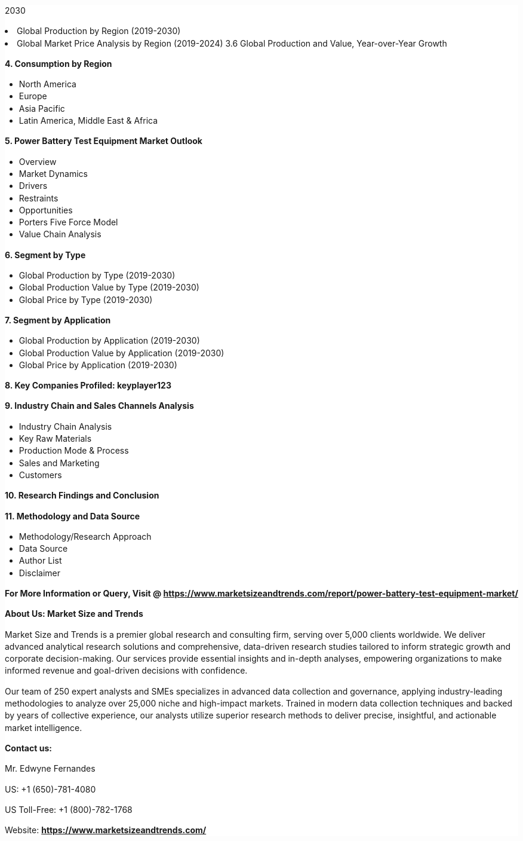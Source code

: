 2030</li><li>Global Production by Region (2019-2030)</li><li>Global Market Price Analysis by Region (2019-2024) 3.6 Global Production and Value, Year-over-Year Growth</li></ul><p><strong>4. Consumption by Region</strong></p><ul><li>North America</li><li>Europe</li><li>Asia Pacific</li><li>Latin America, Middle East &amp; Africa</li></ul><p><strong>5. Power Battery Test Equipment Market Outlook</strong></p><ul><li>Overview</li><li>Market Dynamics</li><li>Drivers</li><li>Restraints</li><li>Opportunities</li><li>Porters Five Force Model</li><li>Value Chain Analysis&nbsp;</li></ul><p><strong>6. Segment by Type</strong></p><ul><li>Global Production by Type (2019-2030)</li><li>Global Production Value by Type (2019-2030)</li><li>Global Price by Type (2019-2030)</li></ul><p><strong>7. Segment by Application</strong></p><ul><li>Global Production by Application (2019-2030)</li><li>Global Production Value by Application (2019-2030)</li><li>Global Price by Application (2019-2030)</li></ul><p><strong>8. Key Companies Profiled: keyplayer123</strong></p><p><strong>9. Industry Chain and Sales Channels Analysis</strong></p><ul><li>Industry Chain Analysis</li><li>Key Raw Materials</li><li>Production Mode &amp; Process</li><li>Sales and Marketing</li><li>Customers</li></ul><p><strong>10. Research Findings and Conclusion</strong></p><p><strong>11. Methodology and Data Source</strong></p><ul><li>Methodology/Research Approach</li><li>Data Source</li><li>Author List</li><li>Disclaimer</li></ul></p><p><strong>For More Information or Query, Visit @ <a href="https://www.marketsizeandtrends.com/report/power-battery-test-equipment-market/">https://www.marketsizeandtrends.com/report/power-battery-test-equipment-market/</a></strong></p><p><strong>About Us: Market Size and Trends</strong></p><p>Market Size and Trends is a premier global research and consulting firm, serving over 5,000 clients worldwide. We deliver advanced analytical research solutions and comprehensive, data-driven research studies tailored to inform strategic growth and corporate decision-making. Our services provide essential insights and in-depth analyses, empowering organizations to make informed revenue and goal-driven decisions with confidence.</p><p>Our team of 250 expert analysts and SMEs specializes in advanced data collection and governance, applying industry-leading methodologies to analyze over 25,000 niche and high-impact markets. Trained in modern data collection techniques and backed by years of collective experience, our analysts utilize superior research methods to deliver precise, insightful, and actionable market intelligence.</p><p><strong>Contact us:</strong></p><p>Mr. Edwyne Fernandes</p><p>US: +1 (650)-781-4080</p><p>US Toll-Free: +1 (800)-782-1768</p><p>Website: <strong><a href="https://www.marketsizeandtrends.com/">https://www.marketsizeandtrends.com/</a></strong></p>
